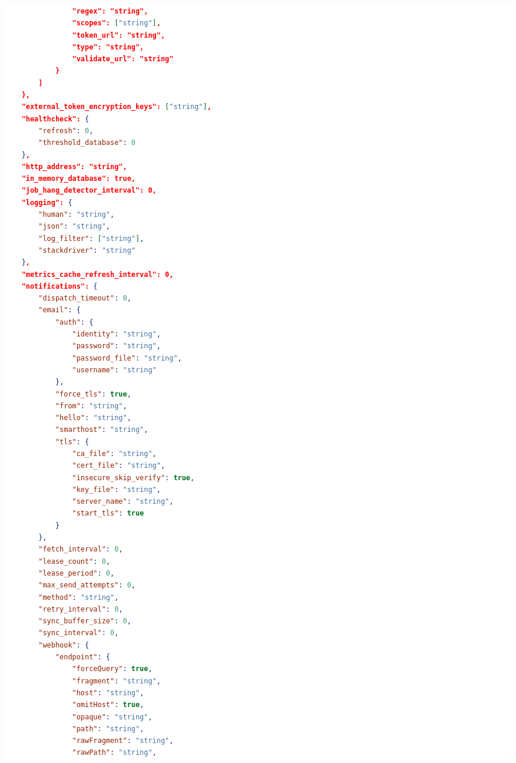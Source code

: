 ```json
				"regex": "string",
				"scopes": ["string"],
				"token_url": "string",
				"type": "string",
				"validate_url": "string"
			}
		]
	},
	"external_token_encryption_keys": ["string"],
	"healthcheck": {
		"refresh": 0,
		"threshold_database": 0
	},
	"http_address": "string",
	"in_memory_database": true,
	"job_hang_detector_interval": 0,
	"logging": {
		"human": "string",
		"json": "string",
		"log_filter": ["string"],
		"stackdriver": "string"
	},
	"metrics_cache_refresh_interval": 0,
	"notifications": {
		"dispatch_timeout": 0,
		"email": {
			"auth": {
				"identity": "string",
				"password": "string",
				"password_file": "string",
				"username": "string"
			},
			"force_tls": true,
			"from": "string",
			"hello": "string",
			"smarthost": "string",
			"tls": {
				"ca_file": "string",
				"cert_file": "string",
				"insecure_skip_verify": true,
				"key_file": "string",
				"server_name": "string",
				"start_tls": true
			}
		},
		"fetch_interval": 0,
		"lease_count": 0,
		"lease_period": 0,
		"max_send_attempts": 0,
		"method": "string",
		"retry_interval": 0,
		"sync_buffer_size": 0,
		"sync_interval": 0,
		"webhook": {
			"endpoint": {
				"forceQuery": true,
				"fragment": "string",
				"host": "string",
				"omitHost": true,
				"opaque": "string",
				"path": "string",
				"rawFragment": "string",
				"rawPath": "string",
```